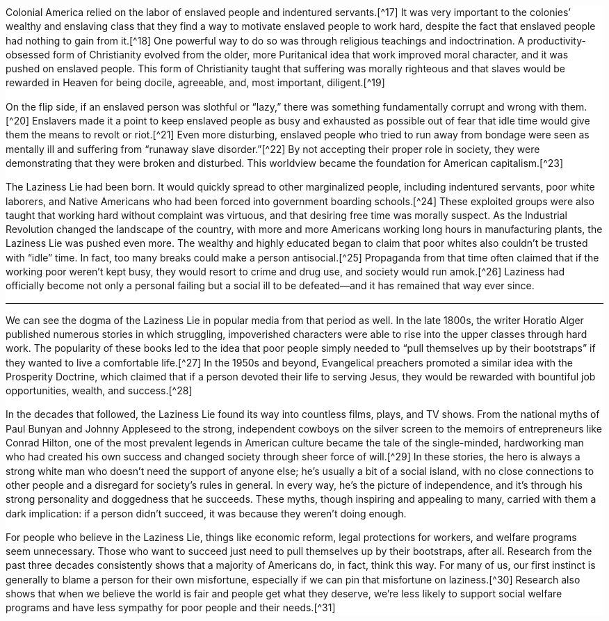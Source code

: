 Colonial America relied on the labor of enslaved people and indentured servants.[^17] It was very important to the colonies’ wealthy and enslaving class that they find a way to motivate enslaved people to work hard, despite the fact that enslaved people had nothing to gain from it.[^18] One powerful way to do so was through religious teachings and indoctrination. A productivity-obsessed form of Christianity evolved from the older, more Puritanical idea that work improved moral character, and it was pushed on enslaved people. This form of Christianity taught that suffering was morally righteous and that slaves would be rewarded in Heaven for being docile, agreeable, and, most important, diligent.[^19]

On the flip side, if an enslaved person was slothful or “lazy,” there was something fundamentally corrupt and wrong with them.[^20] Enslavers made it a point to keep enslaved people as busy and exhausted as possible out of fear that idle time would give them the means to revolt or riot.[^21] Even more disturbing, enslaved people who tried to run away from bondage were seen as mentally ill and suffering from “runaway slave disorder.”[^22] By not accepting their proper role in society, they were demonstrating that they were broken and disturbed. This worldview became the foundation for American capitalism.[^23]

The Laziness Lie had been born. It would quickly spread to other marginalized people, including indentured servants, poor white laborers, and Native Americans who had been forced into government boarding schools.[^24] These exploited groups were also taught that working hard without complaint was virtuous, and that desiring free time was morally suspect. As the Industrial Revolution changed the landscape of the country, with more and more Americans working long hours in manufacturing plants, the Laziness Lie was pushed even more. The wealthy and highly educated began to claim that poor whites also couldn’t be trusted with “idle” time. In fact, too many breaks could make a person antisocial.[^25] Propaganda from that time often claimed that if the working poor weren’t kept busy, they would resort to crime and drug use, and society would run amok.[^26] Laziness had officially become not only a personal failing but a social ill to be defeated—and it has remained that way ever since.

---

We can see the dogma of the Laziness Lie in popular media from that period as well. In the late 1800s, the writer Horatio Alger published numerous stories in which struggling, impoverished characters were able to rise into the upper classes through hard work. The popularity of these books led to the idea that poor people simply needed to “pull themselves up by their bootstraps” if they wanted to live a comfortable life.[^27] In the 1950s and beyond, Evangelical preachers promoted a similar idea with the Prosperity Doctrine, which claimed that if a person devoted their life to serving Jesus, they would be rewarded with bountiful job opportunities, wealth, and success.[^28]

In the decades that followed, the Laziness Lie found its way into countless films, plays, and TV shows. From the national myths of Paul Bunyan and Johnny Appleseed to the strong, independent cowboys on the silver screen to the memoirs of entrepreneurs like Conrad Hilton, one of the most prevalent legends in American culture became the tale of the single-minded, hardworking man who had created his own success and changed society through sheer force of will.[^29] In these stories, the hero is always a strong white man who doesn’t need the support of anyone else; he’s usually a bit of a social island, with no close connections to other people and a disregard for society’s rules in general. In every way, he’s the picture of independence, and it’s through his strong personality and doggedness that he succeeds. These myths, though inspiring and appealing to many, carried with them a dark implication: if a person didn’t succeed, it was because they weren’t doing enough.

For people who believe in the Laziness Lie, things like economic reform, legal protections for workers, and welfare programs seem unnecessary. Those who want to succeed just need to pull themselves up by their bootstraps, after all. Research from the past three decades consistently shows that a majority of Americans do, in fact, think this way. For many of us, our first instinct is generally to blame a person for their own misfortune, especially if we can pin that misfortune on laziness.[^30] Research also shows that when we believe the world is fair and people get what they deserve, we’re less likely to support social welfare programs and have less sympathy for poor people and their needs.[^31]
